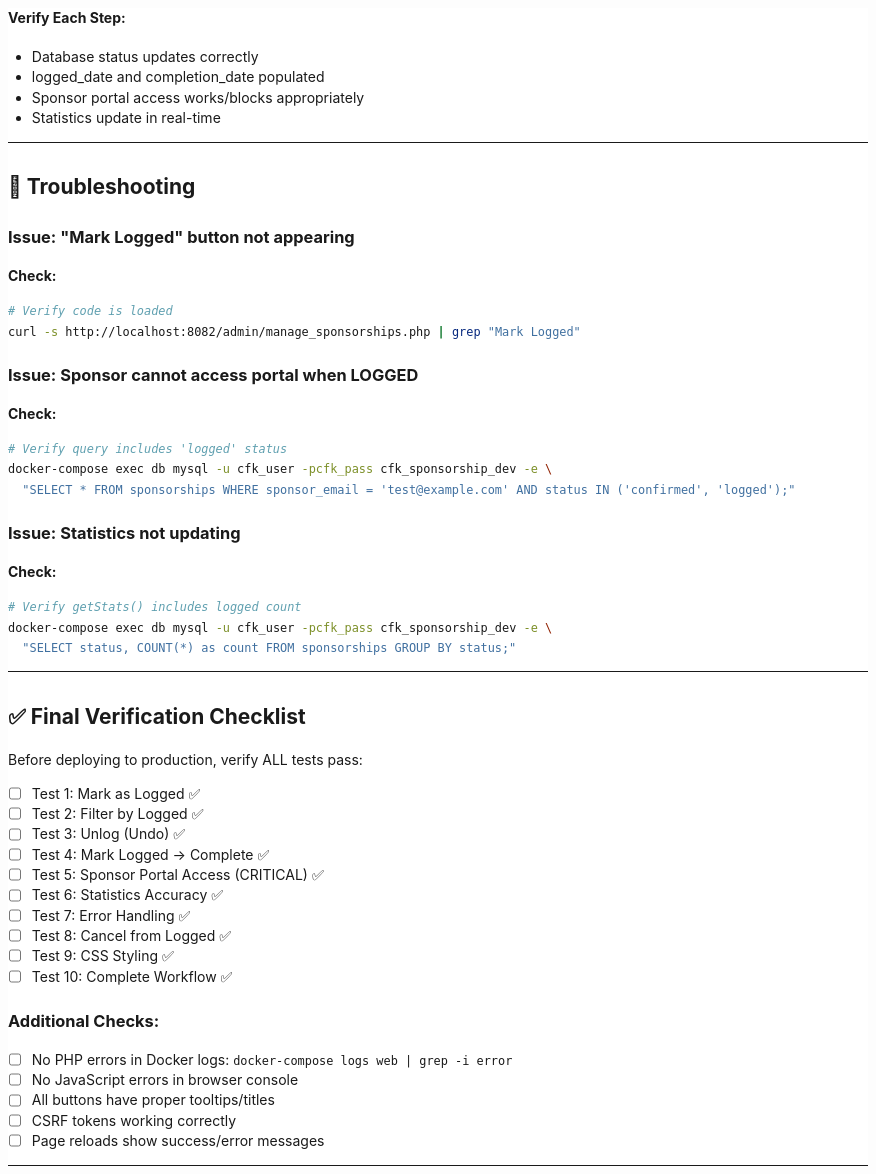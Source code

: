 #### Verify Each Step:
- Database status updates correctly
- logged_date and completion_date populated
- Sponsor portal access works/blocks appropriately
- Statistics update in real-time

---

## 🐛 Troubleshooting

### Issue: "Mark Logged" button not appearing
**Check:**
```bash
# Verify code is loaded
curl -s http://localhost:8082/admin/manage_sponsorships.php | grep "Mark Logged"
```

### Issue: Sponsor cannot access portal when LOGGED
**Check:**
```bash
# Verify query includes 'logged' status
docker-compose exec db mysql -u cfk_user -pcfk_pass cfk_sponsorship_dev -e \
  "SELECT * FROM sponsorships WHERE sponsor_email = 'test@example.com' AND status IN ('confirmed', 'logged');"
```

### Issue: Statistics not updating
**Check:**
```bash
# Verify getStats() includes logged count
docker-compose exec db mysql -u cfk_user -pcfk_pass cfk_sponsorship_dev -e \
  "SELECT status, COUNT(*) as count FROM sponsorships GROUP BY status;"
```

---

## ✅ Final Verification Checklist

Before deploying to production, verify ALL tests pass:

- [ ] Test 1: Mark as Logged ✅
- [ ] Test 2: Filter by Logged ✅
- [ ] Test 3: Unlog (Undo) ✅
- [ ] Test 4: Mark Logged → Complete ✅
- [ ] Test 5: Sponsor Portal Access (CRITICAL) ✅
- [ ] Test 6: Statistics Accuracy ✅
- [ ] Test 7: Error Handling ✅
- [ ] Test 8: Cancel from Logged ✅
- [ ] Test 9: CSS Styling ✅
- [ ] Test 10: Complete Workflow ✅

### Additional Checks:
- [ ] No PHP errors in Docker logs: `docker-compose logs web | grep -i error`
- [ ] No JavaScript errors in browser console
- [ ] All buttons have proper tooltips/titles
- [ ] CSRF tokens working correctly
- [ ] Page reloads show success/error messages

---